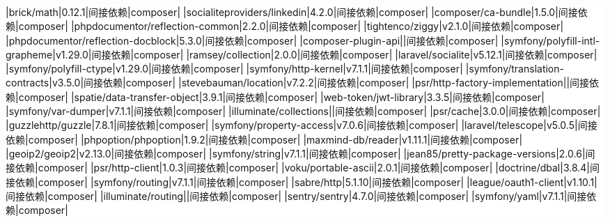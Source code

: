 |brick/math|0.12.1|间接依赖|composer|
|socialiteproviders/linkedin|4.2.0|间接依赖|composer|
|composer/ca-bundle|1.5.0|间接依赖|composer|
|phpdocumentor/reflection-common|2.2.0|间接依赖|composer|
|tightenco/ziggy|v2.1.0|间接依赖|composer|
|phpdocumentor/reflection-docblock|5.3.0|间接依赖|composer|
|composer-plugin-api||间接依赖|composer|
|symfony/polyfill-intl-grapheme|v1.29.0|间接依赖|composer|
|ramsey/collection|2.0.0|间接依赖|composer|
|laravel/socialite|v5.12.1|间接依赖|composer|
|symfony/polyfill-ctype|v1.29.0|间接依赖|composer|
|symfony/http-kernel|v7.1.1|间接依赖|composer|
|symfony/translation-contracts|v3.5.0|间接依赖|composer|
|stevebauman/location|v7.2.2|间接依赖|composer|
|psr/http-factory-implementation||间接依赖|composer|
|spatie/data-transfer-object|3.9.1|间接依赖|composer|
|web-token/jwt-library|3.3.5|间接依赖|composer|
|symfony/var-dumper|v7.1.1|间接依赖|composer|
|illuminate/collections||间接依赖|composer|
|psr/cache|3.0.0|间接依赖|composer|
|guzzlehttp/guzzle|7.8.1|间接依赖|composer|
|symfony/property-access|v7.0.6|间接依赖|composer|
|laravel/telescope|v5.0.5|间接依赖|composer|
|phpoption/phpoption|1.9.2|间接依赖|composer|
|maxmind-db/reader|v1.11.1|间接依赖|composer|
|geoip2/geoip2|v2.13.0|间接依赖|composer|
|symfony/string|v7.1.1|间接依赖|composer|
|jean85/pretty-package-versions|2.0.6|间接依赖|composer|
|psr/http-client|1.0.3|间接依赖|composer|
|voku/portable-ascii|2.0.1|间接依赖|composer|
|doctrine/dbal|3.8.4|间接依赖|composer|
|symfony/routing|v7.1.1|间接依赖|composer|
|sabre/http|5.1.10|间接依赖|composer|
|league/oauth1-client|v1.10.1|间接依赖|composer|
|illuminate/routing||间接依赖|composer|
|sentry/sentry|4.7.0|间接依赖|composer|
|symfony/yaml|v7.1.1|间接依赖|composer|